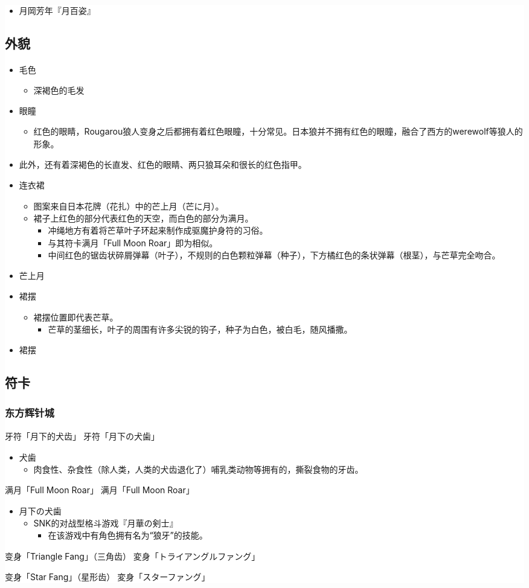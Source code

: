 


- [](./文件-北山月：与狼相遇.jpg.md)月岡芳年『月百姿』


## 外貌
  
[](./文件-今泉影狼（辉针城立绘）.png.md)
  

- 毛色
  - 深褐色的毛发

- 眼瞳
  - 红色的眼睛，Rougarou狼人变身之后都拥有着红色眼瞳，十分常见。日本狼并不拥有红色的眼瞳，融合了西方的werewolf等狼人的形象。

- 此外，还有着深褐色的长直发、红色的眼睛、两只狼耳朵和很长的红色指甲。
- 连衣裙
  - 图案来自日本花牌（花扎）中的芒上月（芒に月）。
  - 裙子上红色的部分代表红色的天空，而白色的部分为满月。
    - 冲绳地方有着将芒草叶子环起来制作成驱魔护身符的习俗。
    - 与其符卡满月「Full Moon Roar」即为相似。
    - 中间红色的锯齿状碎屑弹幕（叶子），不规则的白色颗粒弹幕（种子），下方橘红色的条状弹幕（根茎），与芒草完全吻合。



- [](./文件-芒上月.jpg.md)芒上月

- 裙摆
  - 裙摆位置即代表芒草。
    - 芒草的茎细长，叶子的周围有许多尖锐的钩子，种子为白色，被白毛，随风播撒。



- [](./文件-裙摆.jpg.md)裙摆


## 符卡

### 东方辉针城
  
牙符「月下的犬齿」	牙符「月下の犬歯」
  

- 犬歯
  - 肉食性、杂食性（除人类，人类的犬齿退化了）哺乳类动物等拥有的，撕裂食物的牙齿。


[](./文件-满月弹幕.jpg.md)  [](./文件-满月弹幕.jpg.md)满月「Full Moon Roar」[](./文件-芒草弹幕.jpg.md)  [](./文件-芒草弹幕.jpg.md)满月「Full Moon Roar」
- 月下の犬歯
  - SNK的对战型格斗游戏『月華の剣士』
    - 在该游戏中有角色拥有名为“狼牙”的技能。



  
变身「Triangle Fang」（三角齿）	変身「トライアングルファング」  

  
  
变身「Star Fang」（星形齿）	変身「スターファング」
  
